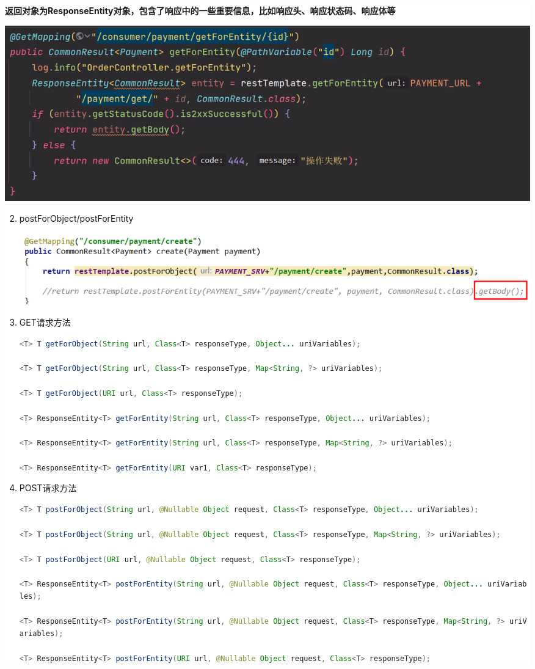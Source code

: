    **返回对象为ResponseEntity对象，包含了响应中的一些重要信息，比如响应头、响应状态码、响应体等**

   ![image-20221224162639660](SpringCloud-尚硅谷.assets/image-20221224162639660.png)

2. postForObject/postForEntity

   ![image-20221224162814999](SpringCloud-尚硅谷.assets/image-20221224162814999.png)

3. GET请求方法

   ```java
   <T> T getForObject(String url, Class<T> responseType, Object... uriVariables);
    
   <T> T getForObject(String url, Class<T> responseType, Map<String, ?> uriVariables);
    
   <T> T getForObject(URI url, Class<T> responseType);
    
   <T> ResponseEntity<T> getForEntity(String url, Class<T> responseType, Object... uriVariables);
    
   <T> ResponseEntity<T> getForEntity(String url, Class<T> responseType, Map<String, ?> uriVariables);
    
   <T> ResponseEntity<T> getForEntity(URI var1, Class<T> responseType);
   
   ```

4. POST请求方法

   ```java
   <T> T postForObject(String url, @Nullable Object request, Class<T> responseType, Object... uriVariables);
    
   <T> T postForObject(String url, @Nullable Object request, Class<T> responseType, Map<String, ?> uriVariables);
    
   <T> T postForObject(URI url, @Nullable Object request, Class<T> responseType);
    
   <T> ResponseEntity<T> postForEntity(String url, @Nullable Object request, Class<T> responseType, Object... uriVariables);
    
   <T> ResponseEntity<T> postForEntity(String url, @Nullable Object request, Class<T> responseType, Map<String, ?> uriVariables);
    
   <T> ResponseEntity<T> postForEntity(URI url, @Nullable Object request, Class<T> responseType);
   ```
